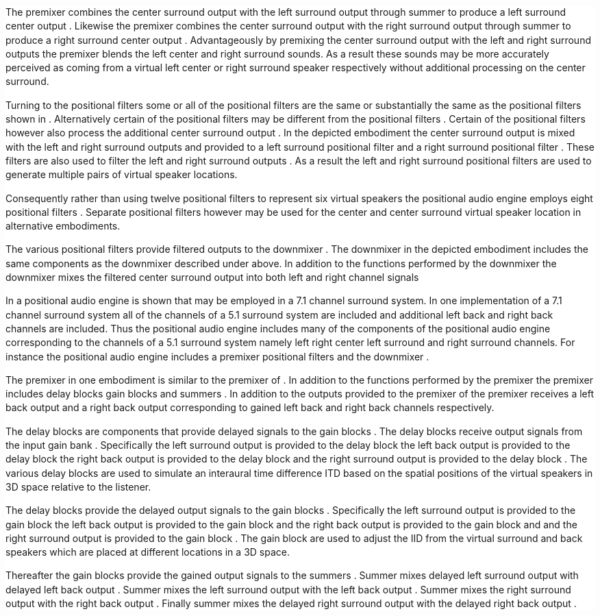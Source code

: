 The premixer combines the center surround output with the left surround output through summer to produce a left surround center output . Likewise the premixer combines the center surround output with the right surround output through summer to produce a right surround center output . Advantageously by premixing the center surround output with the left and right surround outputs the premixer blends the left center and right surround sounds. As a result these sounds may be more accurately perceived as coming from a virtual left center or right surround speaker respectively without additional processing on the center surround.

Turning to the positional filters some or all of the positional filters are the same or substantially the same as the positional filters shown in . Alternatively certain of the positional filters may be different from the positional filters . Certain of the positional filters however also process the additional center surround output . In the depicted embodiment the center surround output is mixed with the left and right surround outputs and provided to a left surround positional filter and a right surround positional filter . These filters are also used to filter the left and right surround outputs . As a result the left and right surround positional filters are used to generate multiple pairs of virtual speaker locations.

Consequently rather than using twelve positional filters to represent six virtual speakers the positional audio engine employs eight positional filters . Separate positional filters however may be used for the center and center surround virtual speaker location in alternative embodiments.

The various positional filters provide filtered outputs to the downmixer . The downmixer in the depicted embodiment includes the same components as the downmixer described under above. In addition to the functions performed by the downmixer the downmixer mixes the filtered center surround output into both left and right channel signals 

In a positional audio engine is shown that may be employed in a 7.1 channel surround system. In one implementation of a 7.1 channel surround system all of the channels of a 5.1 surround system are included and additional left back and right back channels are included. Thus the positional audio engine includes many of the components of the positional audio engine corresponding to the channels of a 5.1 surround system namely left right center left surround and right surround channels. For instance the positional audio engine includes a premixer positional filters and the downmixer .

The premixer in one embodiment is similar to the premixer of . In addition to the functions performed by the premixer the premixer includes delay blocks gain blocks and summers . In addition to the outputs provided to the premixer of the premixer receives a left back output and a right back output corresponding to gained left back and right back channels respectively.

The delay blocks are components that provide delayed signals to the gain blocks . The delay blocks receive output signals from the input gain bank . Specifically the left surround output is provided to the delay block the left back output is provided to the delay block the right back output is provided to the delay block and the right surround output is provided to the delay block . The various delay blocks are used to simulate an interaural time difference ITD based on the spatial positions of the virtual speakers in 3D space relative to the listener.

The delay blocks provide the delayed output signals to the gain blocks . Specifically the left surround output is provided to the gain block the left back output is provided to the gain block and the right back output is provided to the gain block and and the right surround output is provided to the gain block . The gain block are used to adjust the IID from the virtual surround and back speakers which are placed at different locations in a 3D space.

Thereafter the gain blocks provide the gained output signals to the summers . Summer mixes delayed left surround output with delayed left back output . Summer mixes the left surround output with the left back output . Summer mixes the right surround output with the right back output . Finally summer mixes the delayed right surround output with the delayed right back output .
